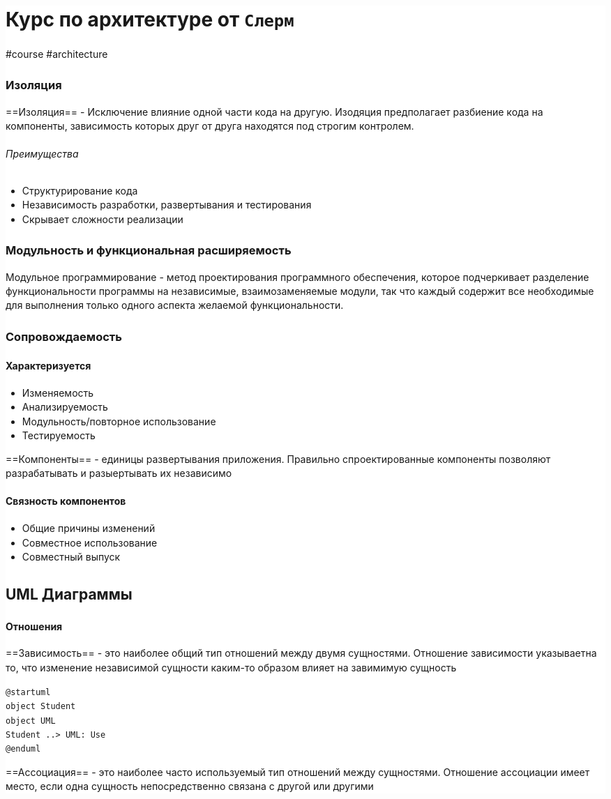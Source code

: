 # Курс по архитектуре от `Слерм`
#course #architecture

### Изоляция

==Изоляция== - Исключение влияние одной части кода на другую. Изодяция предполагает разбиение кода на компоненты, зависимость которых друг от друга находятся под строгим контролем.

###### Преимущества
- Структурирование кода
- Независимость разработки, развертывания и тестирования
- Скрывает сложности реализации

### Модульность и функциональная расширяемость

Модульное программирование - метод проектирования программного обеспечения, которое подчеркивает разделение функциональности программы на независимые, взаимозаменяемые модули, так что каждый содержит все необходимые для выполнения только одного аспекта желаемой функциональности.

### Сопровождаемость
#### Характеризуется
- Изменяемость
- Анализируемость
- Модульность/повторное использование
- Тестируемость

==Компоненты== - единицы развертывания приложения. Правильно спроектированные компоненты позволяют разрабатывать и разыертывать их независимо

#### Связность компонентов

- Общие причины изменений
- Совместное использование
- Совместный выпуск

## UML  Диаграммы

#### Отношения

==Зависимость== - это наиболее общий тип отношений между двумя сущностями. Отношение зависимости указываетна то, что изменение независимой сущности каким-то образом влияет на завимимую сущность

```plantuml
@startuml
object Student
object UML
Student ..> UML: Use
@enduml
```

==Ассоциация== - это наиболее часто используемый тип отношений между сущностями. Отношение ассоциации имеет место, если одна сущность непосредственно связана с другой или другими
